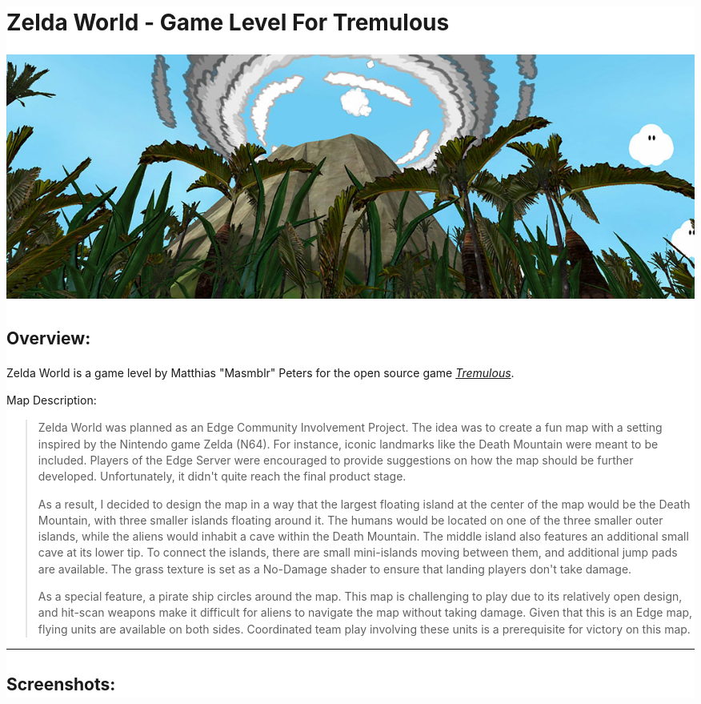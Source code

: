 # Zelda World - Game Level For Tremulous
![header](meta/header/header.jpg)

## Overview:
Zelda World is a game level by Matthias "Masmblr" Peters for the open source game [_Tremulous_](https://tremulous.net/).

Map Description: 
> Zelda World was planned as an Edge Community Involvement Project. The idea was to create a fun map with a setting inspired by the Nintendo game Zelda (N64). For instance, iconic landmarks like the Death Mountain were meant to be included. Players of the Edge Server were encouraged to provide suggestions on how the map should be further developed. Unfortunately, it didn't quite reach the final product stage.
> 
> As a result, I decided to design the map in a way that the largest floating island at the center of the map would be the Death Mountain, with three smaller islands floating around it. The humans would be located on one of the three smaller outer islands, while the aliens would inhabit a cave within the Death Mountain. The middle island also features an additional small cave at its lower tip. To connect the islands, there are small mini-islands moving between them, and additional jump pads are available. The grass texture is set as a No-Damage shader to ensure that landing players don't take damage.
> 
> As a special feature, a pirate ship circles around the map. This map is challenging to play due to its relatively open design, and hit-scan weapons make it difficult for aliens to navigate the map without taking damage. Given that this is an Edge map, flying units are available on both sides. Coordinated team play involving these units is a prerequisite for victory on this map.

* * *

## Screenshots:
